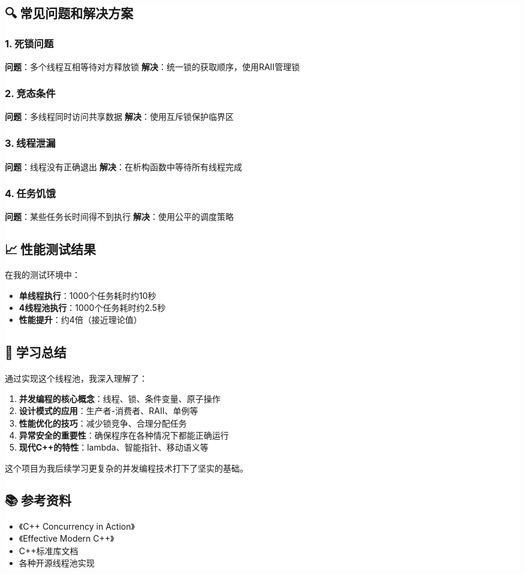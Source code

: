 ## 🔍 常见问题和解决方案

### 1. 死锁问题
**问题**：多个线程互相等待对方释放锁
**解决**：统一锁的获取顺序，使用RAII管理锁

### 2. 竞态条件
**问题**：多线程同时访问共享数据
**解决**：使用互斥锁保护临界区

### 3. 线程泄漏
**问题**：线程没有正确退出
**解决**：在析构函数中等待所有线程完成

### 4. 任务饥饿
**问题**：某些任务长时间得不到执行
**解决**：使用公平的调度策略

## 📈 性能测试结果

在我的测试环境中：
- **单线程执行**：1000个任务耗时约10秒
- **4线程池执行**：1000个任务耗时约2.5秒
- **性能提升**：约4倍（接近理论值）

## 🎯 学习总结

通过实现这个线程池，我深入理解了：

1. **并发编程的核心概念**：线程、锁、条件变量、原子操作
2. **设计模式的应用**：生产者-消费者、RAII、单例等
3. **性能优化的技巧**：减少锁竞争、合理分配任务
4. **异常安全的重要性**：确保程序在各种情况下都能正确运行
5. **现代C++的特性**：lambda、智能指针、移动语义等

这个项目为我后续学习更复杂的并发编程技术打下了坚实的基础。

## 📚 参考资料

- 《C++ Concurrency in Action》
- 《Effective Modern C++》
- C++标准库文档
- 各种开源线程池实现 